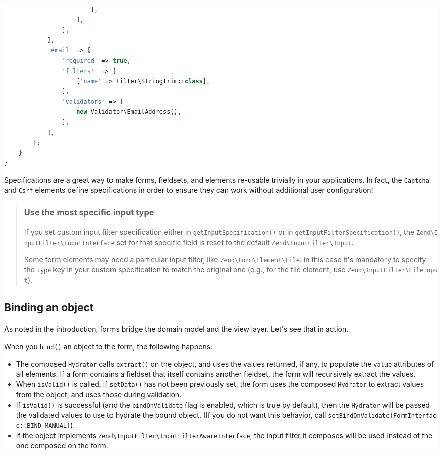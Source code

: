 ```php
                        ],
                    ],
                ],
            ],
            'email' => [
                'required' => true,
                'filters'  => [
                    ['name' => Filter\StringTrim::class],
                ],
                'validators' => [
                    new Validator\EmailAddress(),
                ],
            ],
        ];
    }
}
```

Specifications are a great way to make forms, fieldsets, and elements re-usable
trivially in your applications. In fact, the `Captcha` and `Csrf` elements
define specifications in order to ensure they can work without additional user
configuration!

> ### Use the most specific input type
>
> If you set custom input filter specification either in
> `getInputSpecification()` or in `getInputFilterSpecification()`, the
> `Zend\InputFilter\InputInterface` set for that specific field is reset to the
> default `Zend\InputFilter\Input`.
>
> Some form elements may need a particular input filter, like
> `Zend\Form\Element\File`: in this case it's mandatory to specify the `type`
> key in your custom specification to match the original one (e.g., for the
> file element, use `Zend\InputFilter\FileInput`).

## Binding an object

As noted in the introduction, forms bridge the domain model and the view layer.
Let's see that in action.

When you `bind()` an object to the form, the following happens:

- The composed `Hydrator` calls `extract()` on the object, and uses the values
  returned, if any, to populate the `value` attributes of all elements. If a
  form contains a fieldset that itself contains another fieldset, the form will
  recursively extract the values.
- When `isValid()` is called, if `setData()` has not been previously set, the
  form uses the composed `Hydrator` to extract values from the object, and uses
  those during validation.
- If `isValid()` is successful (and the `bindOnValidate` flag is enabled, which
  is true by default), then the `Hydrator` will be passed the validated values
  to use to hydrate the bound object. (If you do not want this behavior, call
  `setBindOnValidate(FormInterface::BIND_MANUAL)`).
- If the object implements `Zend\InputFilter\InputFilterAwareInterface`, the
  input filter it composes will be used instead of the one composed on the form.
